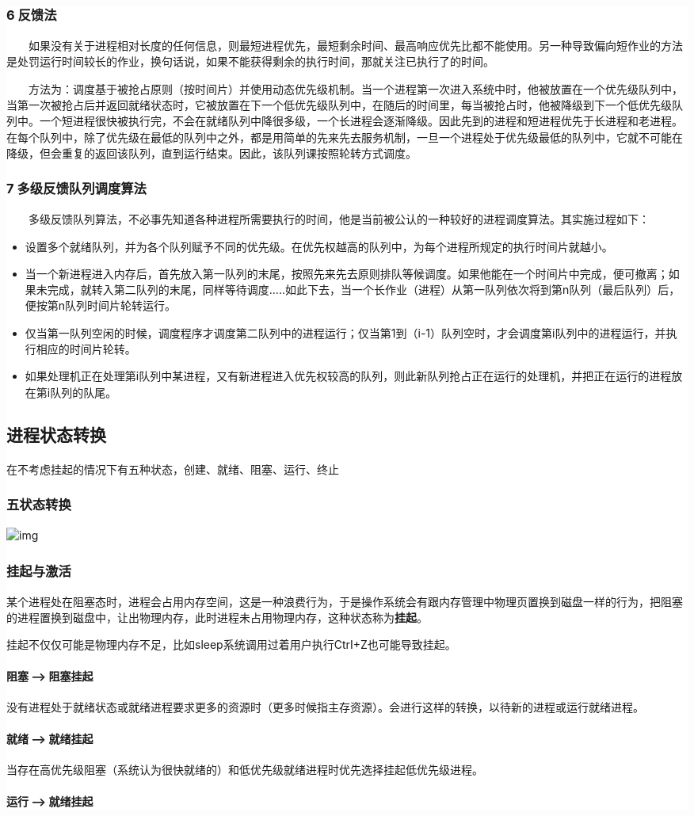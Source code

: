 ### 6 反馈法

　　如果没有关于进程相对长度的任何信息，则最短进程优先，最短剩余时间、最高响应优先比都不能使用。另一种导致偏向短作业的方法是处罚运行时间较长的作业，换句话说，如果不能获得剩余的执行时间，那就关注已执行了的时间。

　　方法为：调度基于被抢占原则（按时间片）并使用动态优先级机制。当一个进程第一次进入系统中时，他被放置在一个优先级队列中，当第一次被抢占后并返回就绪状态时，它被放置在下一个低优先级队列中，在随后的时间里，每当被抢占时，他被降级到下一个低优先级队列中。一个短进程很快被执行完，不会在就绪队列中降很多级，一个长进程会逐渐降级。因此先到的进程和短进程优先于长进程和老进程。在每个队列中，除了优先级在最低的队列中之外，都是用简单的先来先去服务机制，一旦一个进程处于优先级最低的队列中，它就不可能在降级，但会重复的返回该队列，直到运行结束。因此，该队列课按照轮转方式调度。



### 7 多级反馈队列调度算法

　　多级反馈队列算法，不必事先知道各种进程所需要执行的时间，他是当前被公认的一种较好的进程调度算法。其实施过程如下：

- 设置多个就绪队列，并为各个队列赋予不同的优先级。在优先权越高的队列中，为每个进程所规定的执行时间片就越小。

- 当一个新进程进入内存后，首先放入第一队列的末尾，按照先来先去原则排队等候调度。如果他能在一个时间片中完成，便可撤离；如果未完成，就转入第二队列的末尾，同样等待调度.....如此下去，当一个长作业（进程）从第一队列依次将到第n队列（最后队列）后，便按第n队列时间片轮转运行。

- 仅当第一队列空闲的时候，调度程序才调度第二队列中的进程运行；仅当第1到（i-1）队列空时，才会调度第i队列中的进程运行，并执行相应的时间片轮转。

- 如果处理机正在处理第i队列中某进程，又有新进程进入优先权较高的队列，则此新队列抢占正在运行的处理机，并把正在运行的进程放在第i队列的队尾。



## 进程状态转换

在不考虑挂起的情况下有五种状态，创建、就绪、阻塞、运行、终止



### 五状态转换

![img](process_five_status.png)



### 挂起与激活

某个进程处在阻塞态时，进程会占用内存空间，这是一种浪费行为，于是操作系统会有跟内存管理中物理页置换到磁盘一样的行为，把阻塞的进程置换到磁盘中，让出物理内存，此时进程未占用物理内存，这种状态称为**挂起**。

挂起不仅仅可能是物理内存不足，比如sleep系统调用过着用户执行CtrI+Z也可能导致挂起。



#### 阻塞 —> 阻塞挂起

没有进程处于就绪状态或就绪进程要求更多的资源时（更多时候指主存资源）。会进行这样的转换，以待新的进程或运行就绪进程。



#### 就绪 —> 就绪挂起

当存在高优先级阻塞（系统认为很快就绪的）和低优先级就绪进程时优先选择挂起低优先级进程。



#### 运行 —> 就绪挂起
